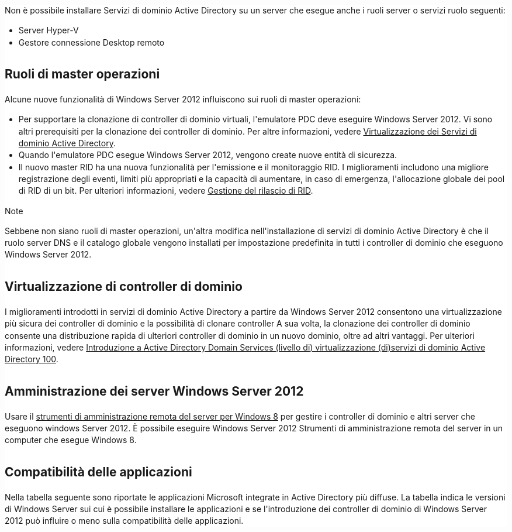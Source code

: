 Non è possibile installare Servizi di dominio Active Directory su un server che esegue anche i ruoli server o servizi ruolo seguenti:  
  
- Server Hyper-V  
- Gestore connessione Desktop remoto  
  
## <a name="operations-master-roles"></a><a name="BKMK_OpsMasters"></a>Ruoli di master operazioni

Alcune nuove funzionalità di Windows Server 2012 influiscono sui ruoli di master operazioni:  

- Per supportare la clonazione di controller di dominio virtuali, l'emulatore PDC deve eseguire Windows Server 2012. Vi sono altri prerequisiti per la clonazione dei controller di dominio. Per altre informazioni, vedere [Virtualizzazione dei Servizi di dominio Active Directory](https://technet.microsoft.com/library/hh831734.aspx).  
- Quando l'emulatore PDC esegue Windows Server 2012, vengono create nuove entità di sicurezza.  
- Il nuovo master RID ha una nuova funzionalità per l'emissione e il monitoraggio RID. I miglioramenti includono una migliore registrazione degli eventi, limiti più appropriati e la capacità di aumentare, in caso di emergenza, l'allocazione globale dei pool di RID di un bit. Per ulteriori informazioni, vedere [Gestione del rilascio di RID](../../ad-ds/manage/Managing-RID-Issuance.md).  

> [!NOTE]  
> Sebbene non siano ruoli di master operazioni, un'altra modifica nell'installazione di servizi di dominio Active Directory è che il ruolo server DNS e il catalogo globale vengono installati per impostazione predefinita in tutti i controller di dominio che eseguono Windows Server 2012.  

## <a name="virtualizing-domain-controllers"></a><a name="BKMK_Virtual"></a>Virtualizzazione di controller di dominio

I miglioramenti introdotti in servizi di dominio Active Directory a partire da Windows Server 2012 consentono una virtualizzazione più sicura dei controller di dominio e la possibilità di clonare controller A sua volta, la clonazione dei controller di dominio consente una distribuzione rapida di ulteriori controller di dominio in un nuovo dominio, oltre ad altri vantaggi. Per ulteriori informazioni, vedere [Introduzione a Active Directory Domain Services &#40;livello di&#41; virtualizzazione &#40;di&#41;servizi di dominio Active Directory 100](../../ad-ds/Introduction-to-Active-Directory-Domain-Services-AD-DS-Virtualization-Level-100.md).  

## <a name="administration-of-windows-server-2012-servers"></a><a name="BKMK_Admin"></a>Amministrazione dei server Windows Server 2012

Usare il [strumenti di amministrazione remota del server per Windows 8](https://www.microsoft.com/download/details.aspx?id=28972) per gestire i controller di dominio e altri server che eseguono windows Server 2012. È possibile eseguire Windows Server 2012 Strumenti di amministrazione remota del server in un computer che esegue Windows 8.  

## <a name="application-compatibility"></a><a name="BKMK_AppCompat"></a>Compatibilità delle applicazioni

Nella tabella seguente sono riportate le applicazioni Microsoft integrate in Active Directory più diffuse. La tabella indica le versioni di Windows Server sui cui è possibile installare le applicazioni e se l'introduzione dei controller di dominio di Windows Server 2012 può influire o meno sulla compatibilità delle applicazioni.  
